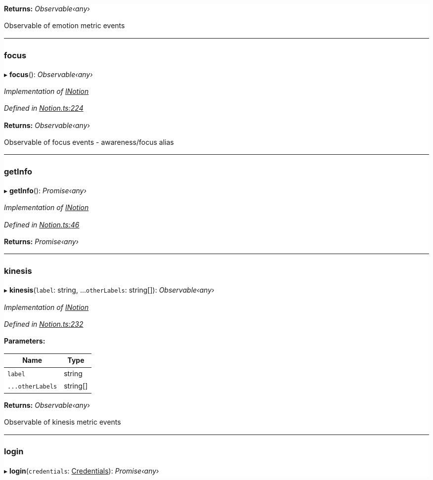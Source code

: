 **Returns:** *Observable‹any›*

Observable of emotion metric events

___

###  focus

▸ **focus**(): *Observable‹any›*

*Implementation of [INotion](../interfaces/_types_notion_.inotion.md)*

*Defined in [Notion.ts:224](https://github.com/neurosity/notion-js/blob/58d781f/src/Notion.ts#L224)*

**Returns:** *Observable‹any›*

Observable of focus events - awareness/focus alias

___

###  getInfo

▸ **getInfo**(): *Promise‹any›*

*Implementation of [INotion](../interfaces/_types_notion_.inotion.md)*

*Defined in [Notion.ts:46](https://github.com/neurosity/notion-js/blob/58d781f/src/Notion.ts#L46)*

**Returns:** *Promise‹any›*

___

###  kinesis

▸ **kinesis**(`label`: string, ...`otherLabels`: string[]): *Observable‹any›*

*Implementation of [INotion](../interfaces/_types_notion_.inotion.md)*

*Defined in [Notion.ts:232](https://github.com/neurosity/notion-js/blob/58d781f/src/Notion.ts#L232)*

**Parameters:**

Name | Type |
------ | ------ |
`label` | string |
`...otherLabels` | string[] |

**Returns:** *Observable‹any›*

Observable of kinesis metric events

___

###  login

▸ **login**(`credentials`: [Credentials](../modules/_types_credentials_.md#credentials)): *Promise‹any›*

